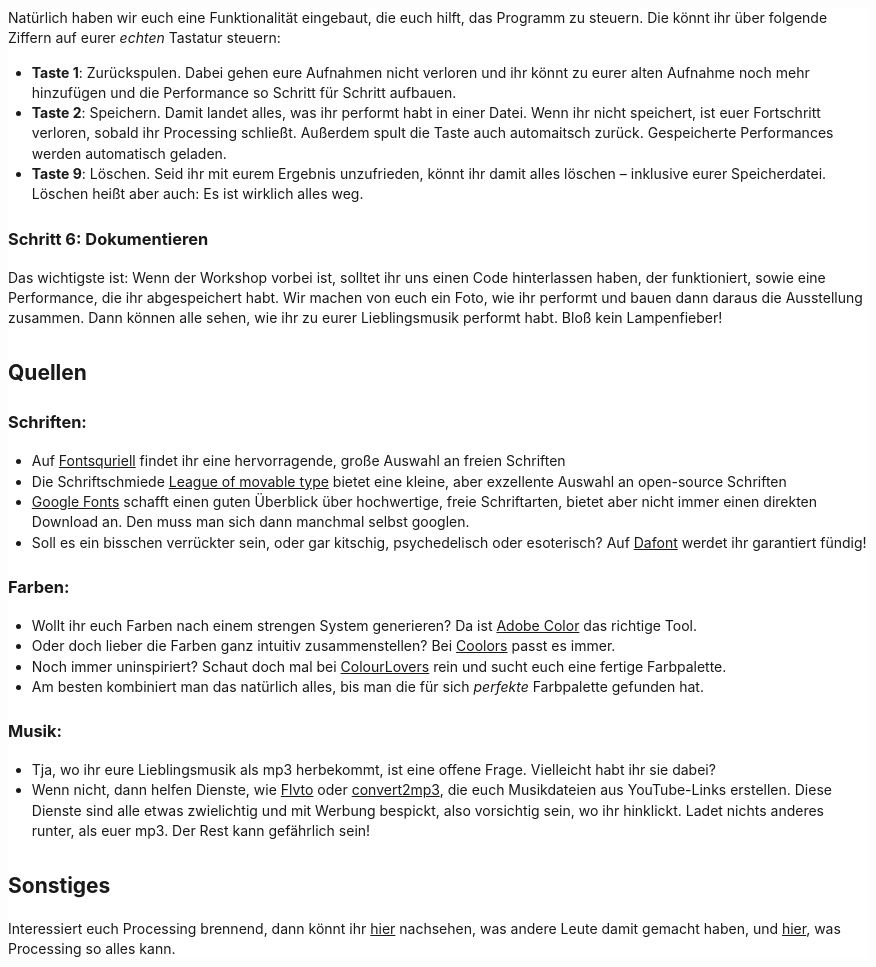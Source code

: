 Natürlich haben wir euch eine Funktionalität eingebaut, die euch hilft, das Programm zu steuern. Die könnt ihr über folgende Ziffern auf eurer _echten_ Tastatur steuern:
* __Taste 1__: Zurückspulen. Dabei gehen eure Aufnahmen nicht verloren und ihr könnt zu eurer alten Aufnahme noch mehr hinzufügen und die Performance so Schritt für Schritt aufbauen.
* __Taste 2__: Speichern. Damit landet alles, was ihr performt habt in einer Datei. Wenn ihr nicht speichert, ist euer Fortschritt verloren, sobald ihr Processing schließt. Außerdem spult die Taste auch automaitsch zurück. Gespeicherte Performances werden automatisch geladen.
* __Taste 9__: Löschen. Seid ihr mit eurem Ergebnis unzufrieden, könnt ihr damit alles löschen – inklusive eurer Speicherdatei. Löschen heißt aber auch: Es ist wirklich alles weg.

### Schritt 6: Dokumentieren

Das wichtigste ist: Wenn der Workshop vorbei ist, solltet ihr uns einen Code hinterlassen haben, der funktioniert, sowie eine Performance, die ihr abgespeichert habt. Wir machen von euch ein Foto, wie ihr performt und bauen dann daraus die Ausstellung zusammen. Dann können alle sehen, wie ihr zu eurer Lieblingsmusik performt habt. Bloß kein Lampenfieber!

## Quellen

### Schriften:

* Auf [Fontsquriell](https://www.fontsquirrel.com/fonts/list/find_fonts?filter%5Bdownload%5D=local&sort=popular) findet ihr eine hervorragende, große Auswahl an freien Schriften
* Die Schriftschmiede [League of movable type](https://www.theleagueofmoveabletype.com/) bietet eine kleine, aber exzellente Auswahl an open-source Schriften
* [Google Fonts](https://fonts.google.com/) schafft einen guten Überblick über hochwertige, freie Schriftarten, bietet aber nicht immer einen direkten Download an. Den muss man sich dann manchmal selbst googlen.
* Soll es ein bisschen verrückter sein, oder gar kitschig, psychedelisch oder esoterisch? Auf [Dafont](https://www.dafont.com/de/) werdet ihr garantiert fündig!

### Farben:

* Wollt ihr euch Farben nach einem strengen System generieren? Da ist [Adobe Color](https://color.adobe.com/de/) das richtige Tool.
* Oder doch lieber die Farben ganz intuitiv zusammenstellen? Bei [Coolors](https://coolors.co/app) passt es immer.
* Noch immer uninspiriert? Schaut doch mal bei [ColourLovers](http://www.colourlovers.com/palettes/most-loved/all-time/meta) rein und sucht euch eine fertige Farbpalette.
* Am besten kombiniert man das natürlich alles, bis man die für sich _perfekte_ Farbpalette gefunden hat.

### Musik:
* Tja, wo ihr eure Lieblingsmusik als mp3 herbekommt, ist eine offene Frage. Vielleicht habt ihr sie dabei?
* Wenn nicht, dann helfen Dienste, wie [Flvto](https://www.flvto.biz/de/) oder [convert2mp3](http://convert2mp3.net/), die euch Musikdateien aus YouTube-Links erstellen. Diese Dienste sind alle etwas zwielichtig und mit Werbung bespickt, also vorsichtig sein, wo ihr hinklickt. Ladet nichts anderes runter, als euer mp3. Der Rest kann gefährlich sein!

## Sonstiges

Interessiert euch Processing brennend, dann könnt ihr [hier](https://processing.org/exhibition/) nachsehen, was andere Leute damit gemacht haben, und [hier](https://processing.org/reference/), was Processing so alles kann.
